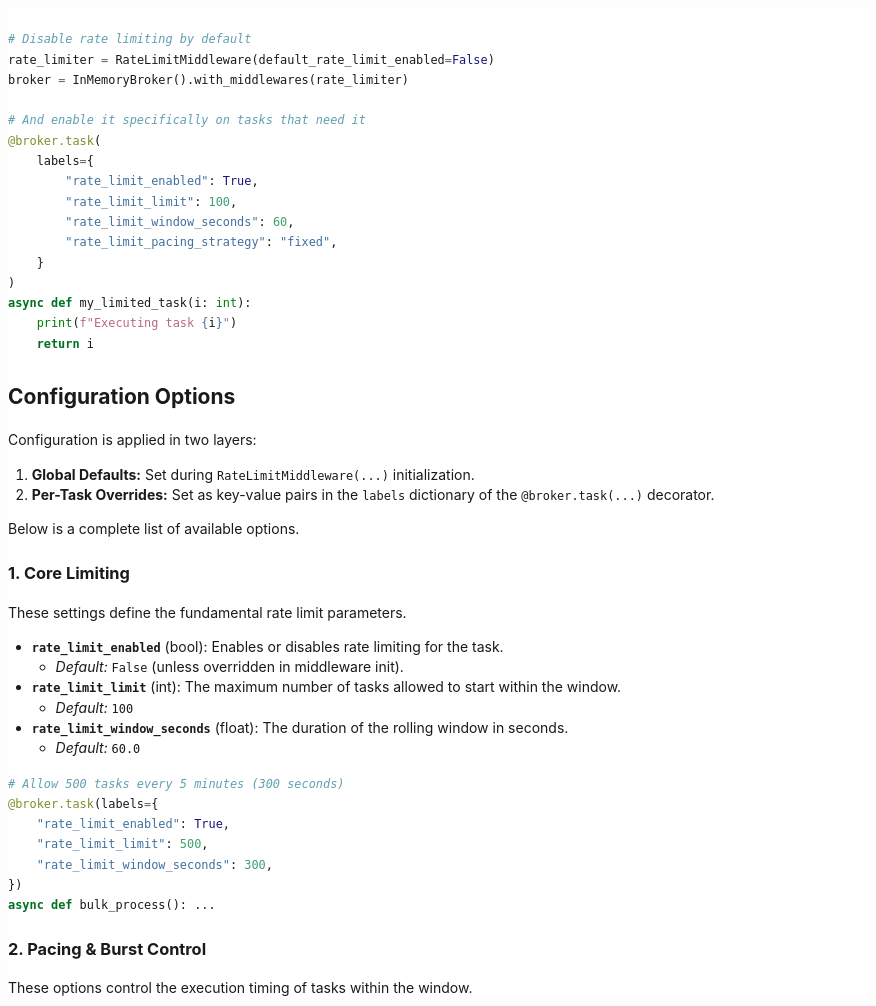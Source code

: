 ```python

# Disable rate limiting by default
rate_limiter = RateLimitMiddleware(default_rate_limit_enabled=False)
broker = InMemoryBroker().with_middlewares(rate_limiter)

# And enable it specifically on tasks that need it
@broker.task(
    labels={
        "rate_limit_enabled": True,
        "rate_limit_limit": 100,
        "rate_limit_window_seconds": 60,
        "rate_limit_pacing_strategy": "fixed",
    }
)
async def my_limited_task(i: int):
    print(f"Executing task {i}")
    return i
```

## Configuration Options

Configuration is applied in two layers:
1.  **Global Defaults:** Set during `RateLimitMiddleware(...)` initialization.
2.  **Per-Task Overrides:** Set as key-value pairs in the `labels` dictionary of the `@broker.task(...)` decorator.

Below is a complete list of available options.

### 1. Core Limiting

These settings define the fundamental rate limit parameters.

*   **`rate_limit_enabled`** (bool): Enables or disables rate limiting for the task.
    *   *Default:* `False` (unless overridden in middleware init).
*   **`rate_limit_limit`** (int): The maximum number of tasks allowed to start within the window.
    *   *Default:* `100`
*   **`rate_limit_window_seconds`** (float): The duration of the rolling window in seconds.
    *   *Default:* `60.0`

```python
# Allow 500 tasks every 5 minutes (300 seconds)
@broker.task(labels={
    "rate_limit_enabled": True,
    "rate_limit_limit": 500,
    "rate_limit_window_seconds": 300,
})
async def bulk_process(): ...
```

### 2. Pacing & Burst Control

These options control the execution timing of tasks within the window.
